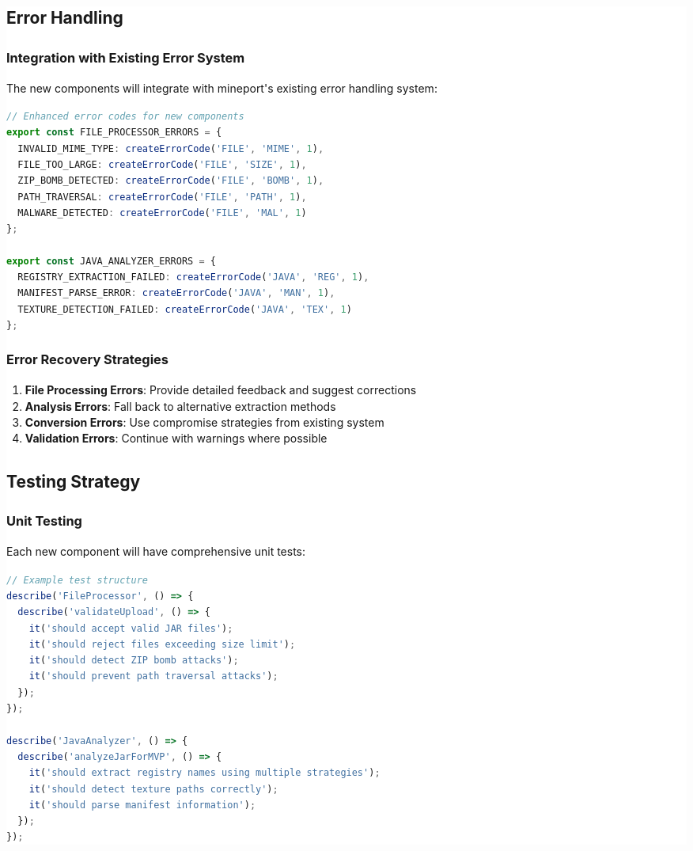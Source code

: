 ## Error Handling

### Integration with Existing Error System

The new components will integrate with mineport's existing error handling system:

```typescript
// Enhanced error codes for new components
export const FILE_PROCESSOR_ERRORS = {
  INVALID_MIME_TYPE: createErrorCode('FILE', 'MIME', 1),
  FILE_TOO_LARGE: createErrorCode('FILE', 'SIZE', 1),
  ZIP_BOMB_DETECTED: createErrorCode('FILE', 'BOMB', 1),
  PATH_TRAVERSAL: createErrorCode('FILE', 'PATH', 1),
  MALWARE_DETECTED: createErrorCode('FILE', 'MAL', 1)
};

export const JAVA_ANALYZER_ERRORS = {
  REGISTRY_EXTRACTION_FAILED: createErrorCode('JAVA', 'REG', 1),
  MANIFEST_PARSE_ERROR: createErrorCode('JAVA', 'MAN', 1),
  TEXTURE_DETECTION_FAILED: createErrorCode('JAVA', 'TEX', 1)
};
```

### Error Recovery Strategies

1. **File Processing Errors**: Provide detailed feedback and suggest corrections
2. **Analysis Errors**: Fall back to alternative extraction methods
3. **Conversion Errors**: Use compromise strategies from existing system
4. **Validation Errors**: Continue with warnings where possible

## Testing Strategy

### Unit Testing

Each new component will have comprehensive unit tests:

```typescript
// Example test structure
describe('FileProcessor', () => {
  describe('validateUpload', () => {
    it('should accept valid JAR files');
    it('should reject files exceeding size limit');
    it('should detect ZIP bomb attacks');
    it('should prevent path traversal attacks');
  });
});

describe('JavaAnalyzer', () => {
  describe('analyzeJarForMVP', () => {
    it('should extract registry names using multiple strategies');
    it('should detect texture paths correctly');
    it('should parse manifest information');
  });
});
```
